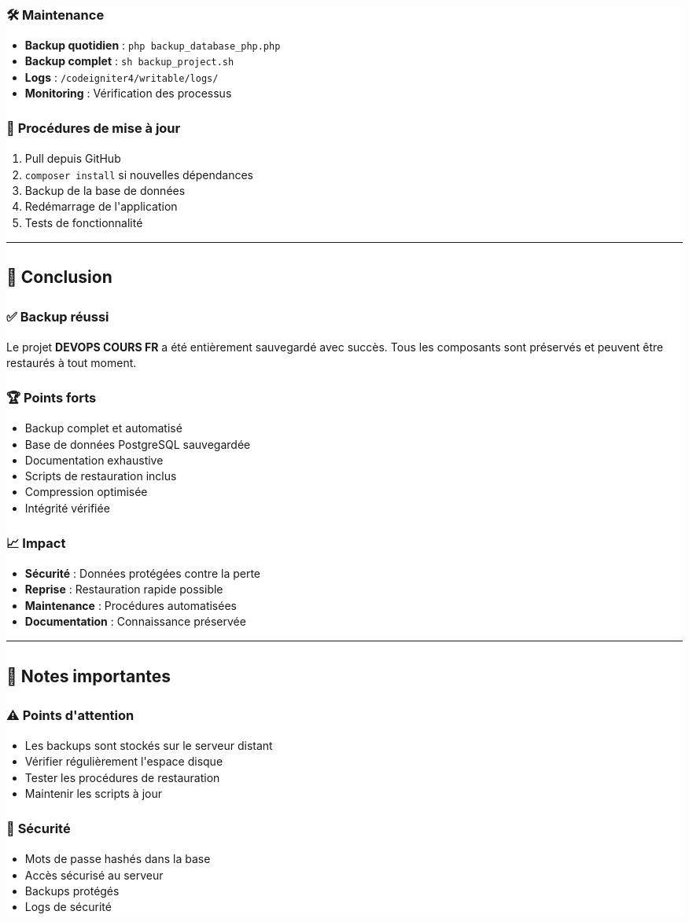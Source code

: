 ### 🛠️ **Maintenance**
- **Backup quotidien** : `php backup_database_php.php`
- **Backup complet** : `sh backup_project.sh`
- **Logs** : `/codeigniter4/writable/logs/`
- **Monitoring** : Vérification des processus

### 🔄 **Procédures de mise à jour**
1. Pull depuis GitHub
2. `composer install` si nouvelles dépendances
3. Backup de la base de données
4. Redémarrage de l'application
5. Tests de fonctionnalité

---

## 🎉 Conclusion

### ✅ **Backup réussi**
Le projet **DEVOPS COURS FR** a été entièrement sauvegardé avec succès. Tous les composants sont préservés et peuvent être restaurés à tout moment.

### 🏆 **Points forts**
- Backup complet et automatisé
- Base de données PostgreSQL sauvegardée
- Documentation exhaustive
- Scripts de restauration inclus
- Compression optimisée
- Intégrité vérifiée

### 📈 **Impact**
- **Sécurité** : Données protégées contre la perte
- **Reprise** : Restauration rapide possible
- **Maintenance** : Procédures automatisées
- **Documentation** : Connaissance préservée

---

## 📝 Notes importantes

### ⚠️ **Points d'attention**
- Les backups sont stockés sur le serveur distant
- Vérifier régulièrement l'espace disque
- Tester les procédures de restauration
- Maintenir les scripts à jour

### 🔐 **Sécurité**
- Mots de passe hashés dans la base
- Accès sécurisé au serveur
- Backups protégés
- Logs de sécurité
